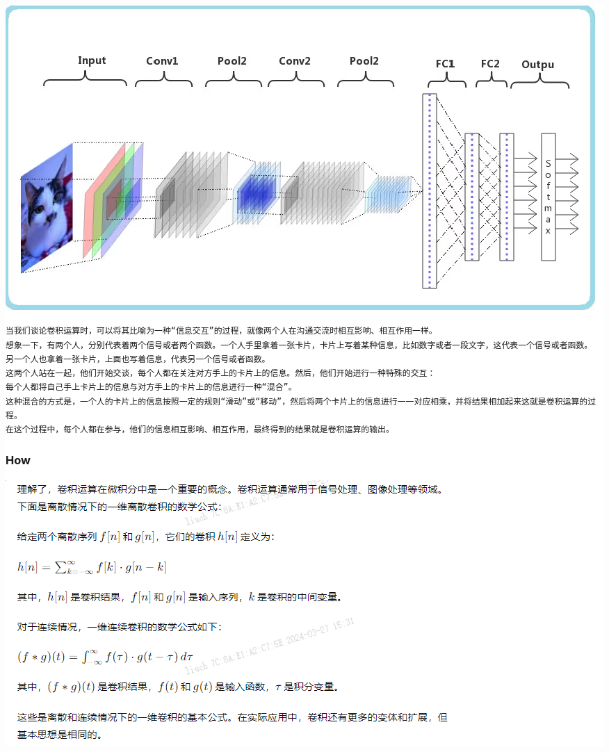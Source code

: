 ![img_4.png](..%2Fusing_files%2Fimg%2FPyTorch%2Fimg_4.png)


```text
当我们谈论卷积运算时，可以将其比喻为一种“信息交互”的过程，就像两个人在沟通交流时相互影响、相互作用一样。
想象一下，有两个人，分别代表着两个信号或者两个函数。一个人手里拿着一张卡片，卡片上写着某种信息，比如数字或者一段文字，这代表一个信号或者函数。
另一个人也拿着一张卡片，上面也写着信息，代表另一个信号或者函数。
这两个人站在一起，他们开始交谈，每个人都在关注对方手上的卡片上的信息。然后，他们开始进行一种特殊的交互：
每个人都将自己手上卡片上的信息与对方手上的卡片上的信息进行一种“混合”。
这种混合的方式是，一个人的卡片上的信息按照一定的规则“滑动”或“移动”，然后将两个卡片上的信息进行一一对应相乘，并将结果相加起来这就是卷积运算的过程。
在这个过程中，每个人都在参与，他们的信息相互影响、相互作用，最终得到的结果就是卷积运算的输出。
```

### How

![img_1.png](..%2Fusing_files%2Fimg%2FPyTorch%2Fimg_1.png)
